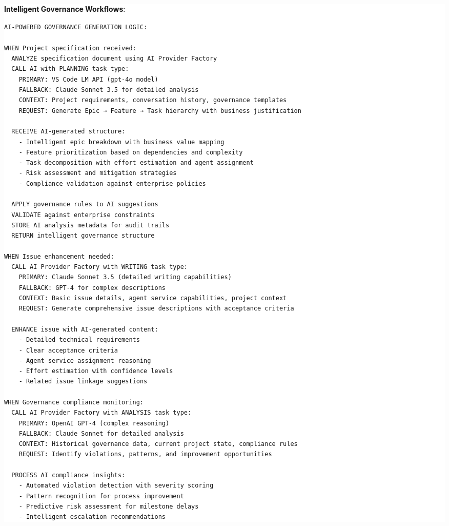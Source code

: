 **Intelligent Governance Workflows**:
```
AI-POWERED GOVERNANCE GENERATION LOGIC:

WHEN Project specification received:
  ANALYZE specification document using AI Provider Factory
  CALL AI with PLANNING task type:
    PRIMARY: VS Code LM API (gpt-4o model)
    FALLBACK: Claude Sonnet 3.5 for detailed analysis
    CONTEXT: Project requirements, conversation history, governance templates
    REQUEST: Generate Epic → Feature → Task hierarchy with business justification
    
  RECEIVE AI-generated structure:
    - Intelligent epic breakdown with business value mapping
    - Feature prioritization based on dependencies and complexity
    - Task decomposition with effort estimation and agent assignment
    - Risk assessment and mitigation strategies
    - Compliance validation against enterprise policies
    
  APPLY governance rules to AI suggestions
  VALIDATE against enterprise constraints
  STORE AI analysis metadata for audit trails
  RETURN intelligent governance structure

WHEN Issue enhancement needed:
  CALL AI Provider Factory with WRITING task type:
    PRIMARY: Claude Sonnet 3.5 (detailed writing capabilities)
    FALLBACK: GPT-4 for complex descriptions
    CONTEXT: Basic issue details, agent service capabilities, project context
    REQUEST: Generate comprehensive issue descriptions with acceptance criteria
    
  ENHANCE issue with AI-generated content:
    - Detailed technical requirements
    - Clear acceptance criteria
    - Agent service assignment reasoning
    - Effort estimation with confidence levels
    - Related issue linkage suggestions

WHEN Governance compliance monitoring:
  CALL AI Provider Factory with ANALYSIS task type:
    PRIMARY: OpenAI GPT-4 (complex reasoning)
    FALLBACK: Claude Sonnet for detailed analysis
    CONTEXT: Historical governance data, current project state, compliance rules
    REQUEST: Identify violations, patterns, and improvement opportunities
    
  PROCESS AI compliance insights:
    - Automated violation detection with severity scoring
    - Pattern recognition for process improvement
    - Predictive risk assessment for milestone delays
    - Intelligent escalation recommendations
```
